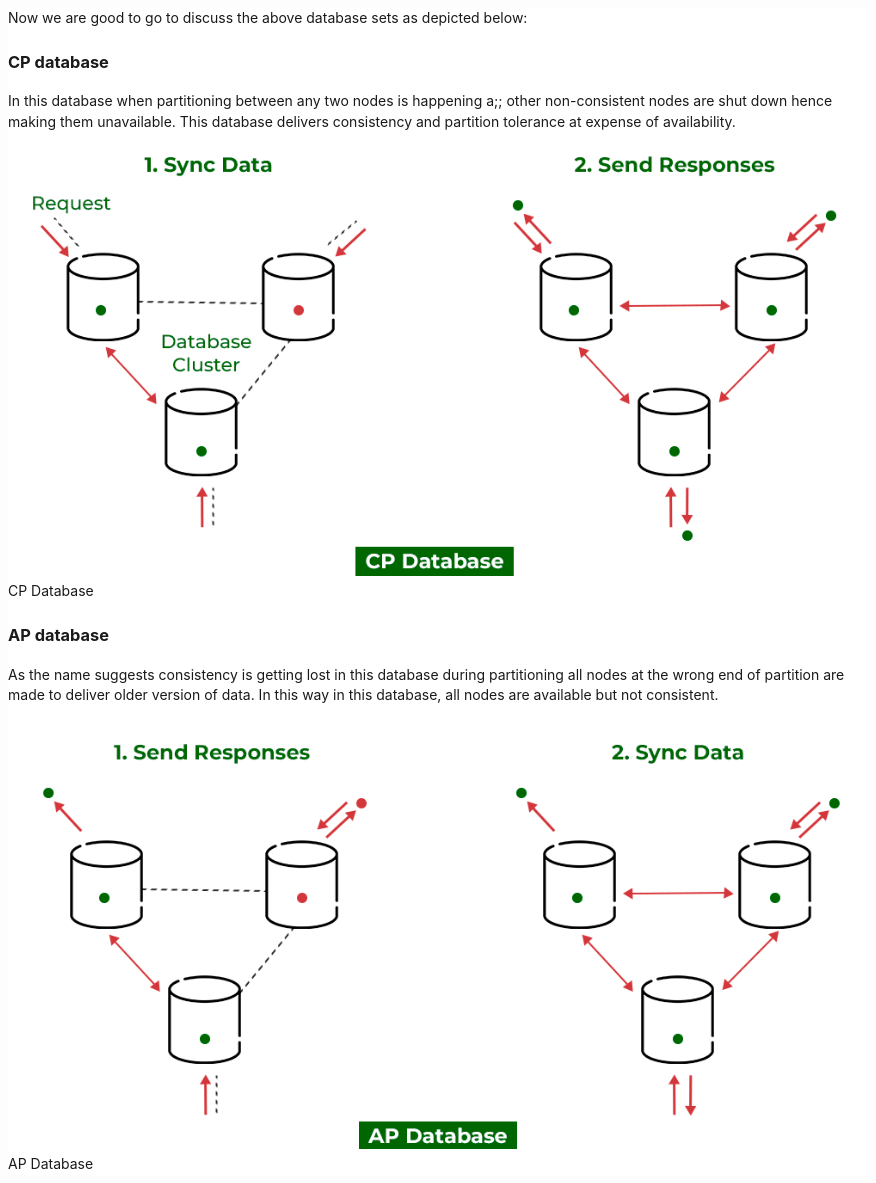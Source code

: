 Now we are good to go to discuss the above database sets as depicted below:

### **CP database**

In this database when partitioning between any two nodes is happening a;; other non-consistent nodes are shut down hence making them unavailable. This database delivers consistency and partition tolerance at expense of availability.

![CP Database](static/CP-Database.png)CP Database

### **AP database**

As the name suggests consistency is getting lost in this database during partitioning all nodes at the wrong end of partition are made to deliver older version of data. In this way in this database, all nodes are available but not consistent.

![AP Database](static/AP-Database.png)AP Database
